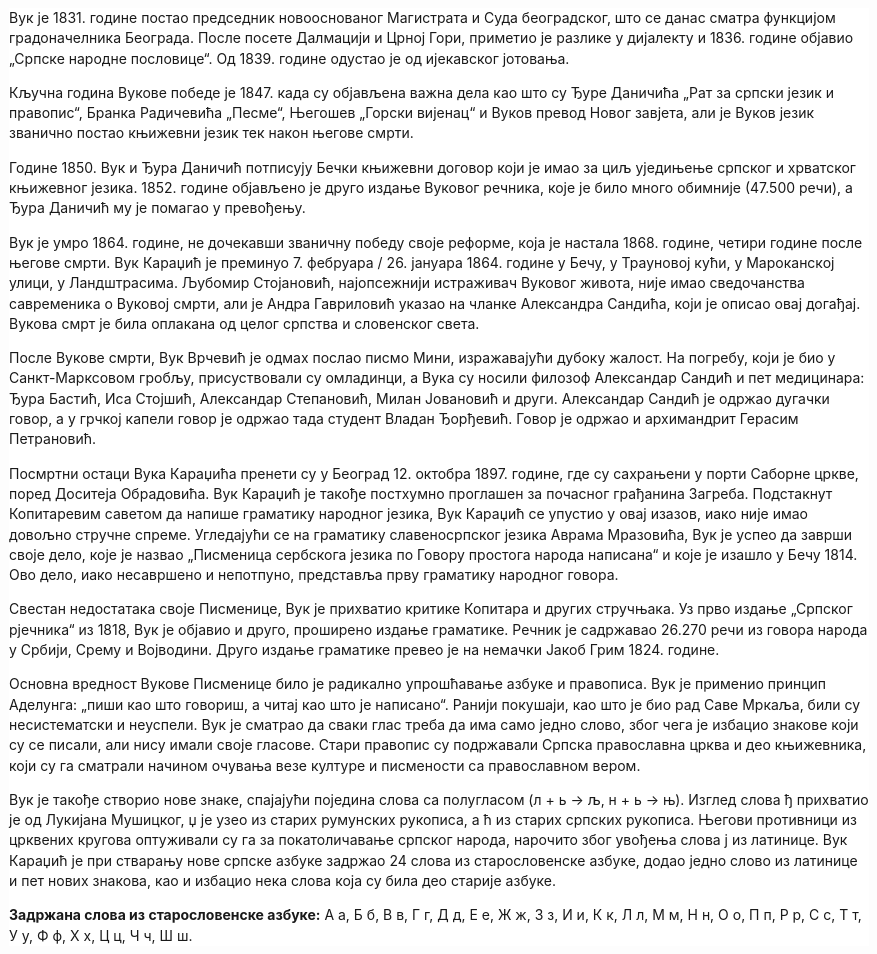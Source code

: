 Вук је 1831. године постао председник новооснованог Магистрата и Суда београдског, што се данас сматра функцијом градоначелника Београда. После посете Далмацији и Црној Гори, приметио је разлике у дијалекту и 1836. године објавио „Српске народне пословице“. Од 1839. године одустао је од ијекавског јотовања.

Кључна година Вукове победе је 1847. када су објављена важна дела као што су Ђуре Даничића „Рат за српски језик и правопис“, Бранка Радичевића „Песме“, Његошев „Горски вијенац“ и Вуков превод Новог завјета, али је Вуков језик званично постао књижевни језик тек након његове смрти.

Године 1850. Вук и Ђура Даничић потписују Бечки књижевни договор који је имао за циљ уједињење српског и хрватског књижевног језика. 1852. године објављено је друго издање Вуковог речника, које је било много обимније (47.500 речи), а Ђура Даничић му је помагао у превођењу.

Вук је умро 1864. године, не дочекавши званичну победу своје реформе, која је настала 1868. године, четири године после његове смрти.
Вук Караџић је преминуо 7. фебруара / 26. јануара 1864. године у Бечу, у Трауновој кући, у Мароканској улици, у Ландштрасима. Љубомир Стојановић, најопсежнији истраживач Вуковог живота, није имао сведочанства савременика о Вуковој смрти, али је Андра Гавриловић указао на чланке Александра Сандића, који је описао овај догађај. Вукова смрт је била оплакана од целог српства и словенског света.

После Вукове смрти, Вук Врчевић је одмах послао писмо Мини, изражавајући дубоку жалост. На погребу, који је био у Санкт-Марксовом гробљу, присуствовали су омладинци, а Вука су носили филозоф Александар Сандић и пет медицинара: Ђура Бастић, Иса Стојшић, Александар Степановић, Милан Јовановић и други. Александар Сандић је одржао дугачки говор, а у грчкој капели говор је одржао тада студент Владан Ђорђевић. Говор је одржао и архимандрит Герасим Петрановић.

Посмртни остаци Вука Караџића пренети су у Београд 12. октобра 1897. године, где су сахрањени у порти Саборне цркве, поред Доситеја Обрадовића. Вук Караџић је такође постхумно проглашен за почасног грађанина Загреба.
Подстакнут Копитаревим саветом да напише граматику народног језика, Вук Караџић се упустио у овај изазов, иако није имао довољно стручне спреме. Угледајући се на граматику славеносрпског језика Аврама Мразовића, Вук је успео да заврши своје дело, које је назвао „Писменица сербскога језика по Говору простога народа написана“ и које је изашло у Бечу 1814. Ово дело, иако несавршено и непотпуно, представља прву граматику народног говора.

Свестан недостатака своје Писменице, Вук је прихватио критике Копитара и других стручњака. Уз прво издање „Српског рјечника“ из 1818, Вук је објавио и друго, проширено издање граматике. Речник је садржавао 26.270 речи из говора народа у Србији, Срему и Војводини. Друго издање граматике превео је на немачки Јакоб Грим 1824. године.

Основна вредност Вукове Писменице било је радикално упрошћавање азбуке и правописа. Вук је применио принцип Аделунга: „пиши као што говориш, а читај као што је написано“. Ранији покушаји, као што је био рад Саве Мркаља, били су несистематски и неуспели. Вук је сматрао да сваки глас треба да има само једно слово, због чега је избацио знакове који су се писали, али нису имали своје гласове. Стари правопис су подржавали Српска православна црква и део књижевника, који су га сматрали начином очувања везе културе и писмености са православном вером.

Вук је такође створио нове знаке, спајајући поједина слова са полугласом (л + ь -> љ, н + ь -> њ). Изглед слова ђ прихватио је од Лукијана Мушицког, џ је узео из старих румунских рукописа, а ћ из старих српских рукописа. Његови противници из црквених кругова оптуживали су га за покатоличавање српског народа, нарочито због увођења слова ј из латинице.
Вук Караџић је при стварању нове српске азбуке задржао 24 слова из старословенске азбуке, додао једно слово из латинице и пет нових знакова, као и избацио нека слова која су била део старије азбуке. 

**Задржана слова из старословенске азбуке:**
А а, Б б, В в, Г г, Д д, Е е, Ж ж, З з, И и, К к, Л л, М м, Н н, О о, П п, Р р, С с, Т т, У у, Ф ф, Х х, Ц ц, Ч ч, Ш ш.
